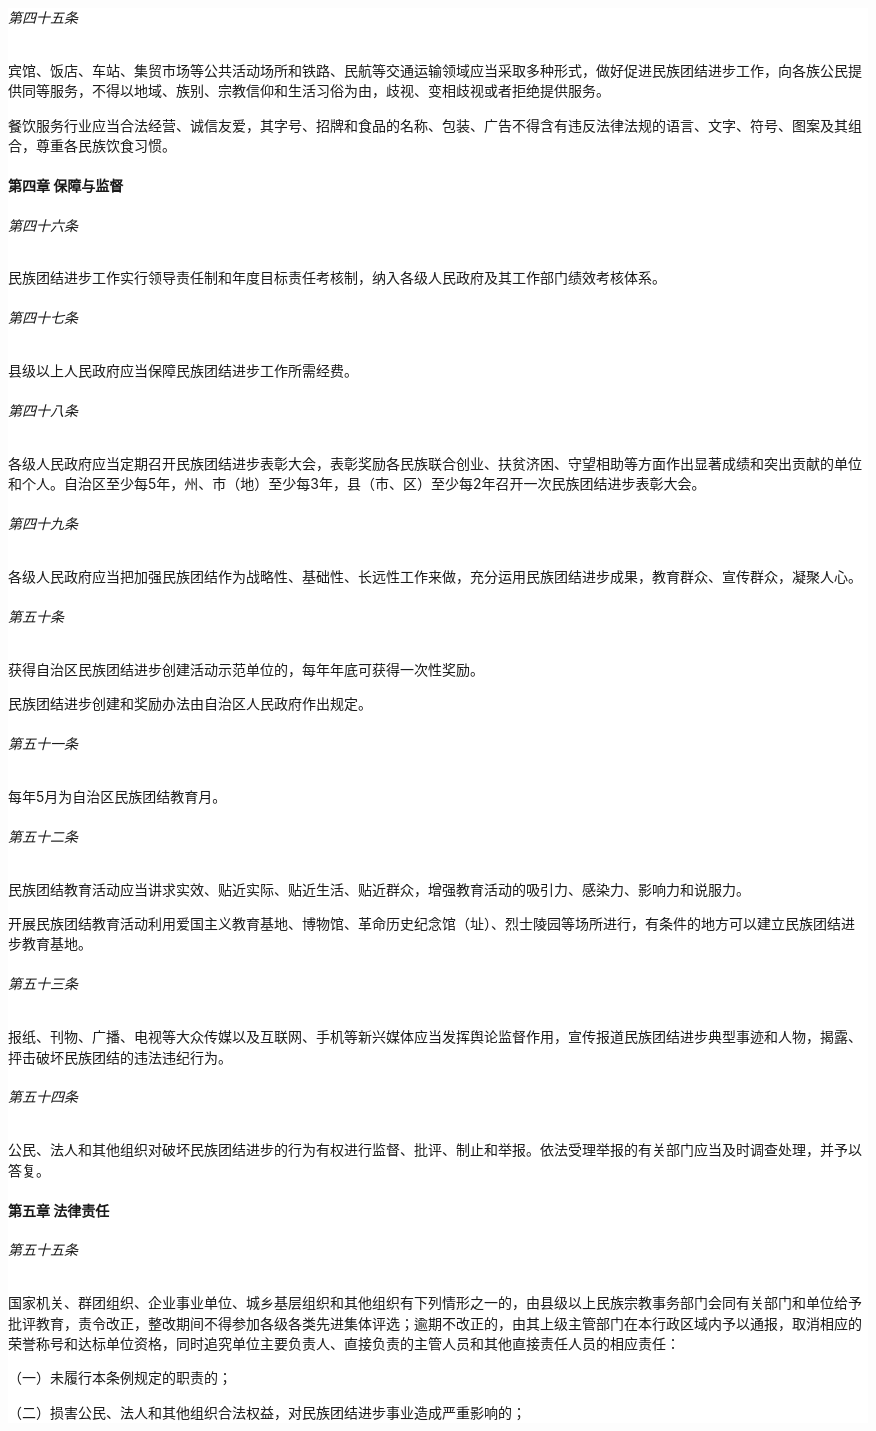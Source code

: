###### 第四十五条

宾馆、饭店、车站、集贸市场等公共活动场所和铁路、民航等交通运输领域应当采取多种形式，做好促进民族团结进步工作，向各族公民提供同等服务，不得以地域、族别、宗教信仰和生活习俗为由，歧视、变相歧视或者拒绝提供服务。

餐饮服务行业应当合法经营、诚信友爱，其字号、招牌和食品的名称、包装、广告不得含有违反法律法规的语言、文字、符号、图案及其组合，尊重各民族饮食习惯。

#### 第四章 保障与监督

###### 第四十六条

民族团结进步工作实行领导责任制和年度目标责任考核制，纳入各级人民政府及其工作部门绩效考核体系。

###### 第四十七条

县级以上人民政府应当保障民族团结进步工作所需经费。

###### 第四十八条

各级人民政府应当定期召开民族团结进步表彰大会，表彰奖励各民族联合创业、扶贫济困、守望相助等方面作出显著成绩和突出贡献的单位和个人。自治区至少每5年，州、市（地）至少每3年，县（市、区）至少每2年召开一次民族团结进步表彰大会。

###### 第四十九条

各级人民政府应当把加强民族团结作为战略性、基础性、长远性工作来做，充分运用民族团结进步成果，教育群众、宣传群众，凝聚人心。

###### 第五十条

获得自治区民族团结进步创建活动示范单位的，每年年底可获得一次性奖励。

民族团结进步创建和奖励办法由自治区人民政府作出规定。

###### 第五十一条

每年5月为自治区民族团结教育月。

###### 第五十二条

民族团结教育活动应当讲求实效、贴近实际、贴近生活、贴近群众，增强教育活动的吸引力、感染力、影响力和说服力。

开展民族团结教育活动利用爱国主义教育基地、博物馆、革命历史纪念馆（址）、烈士陵园等场所进行，有条件的地方可以建立民族团结进步教育基地。

###### 第五十三条

报纸、刊物、广播、电视等大众传媒以及互联网、手机等新兴媒体应当发挥舆论监督作用，宣传报道民族团结进步典型事迹和人物，揭露、抨击破坏民族团结的违法违纪行为。

###### 第五十四条

公民、法人和其他组织对破坏民族团结进步的行为有权进行监督、批评、制止和举报。依法受理举报的有关部门应当及时调查处理，并予以答复。

#### 第五章 法律责任

###### 第五十五条

国家机关、群团组织、企业事业单位、城乡基层组织和其他组织有下列情形之一的，由县级以上民族宗教事务部门会同有关部门和单位给予批评教育，责令改正，整改期间不得参加各级各类先进集体评选；逾期不改正的，由其上级主管部门在本行政区域内予以通报，取消相应的荣誉称号和达标单位资格，同时追究单位主要负责人、直接负责的主管人员和其他直接责任人员的相应责任：

（一）未履行本条例规定的职责的；

（二）损害公民、法人和其他组织合法权益，对民族团结进步事业造成严重影响的；
